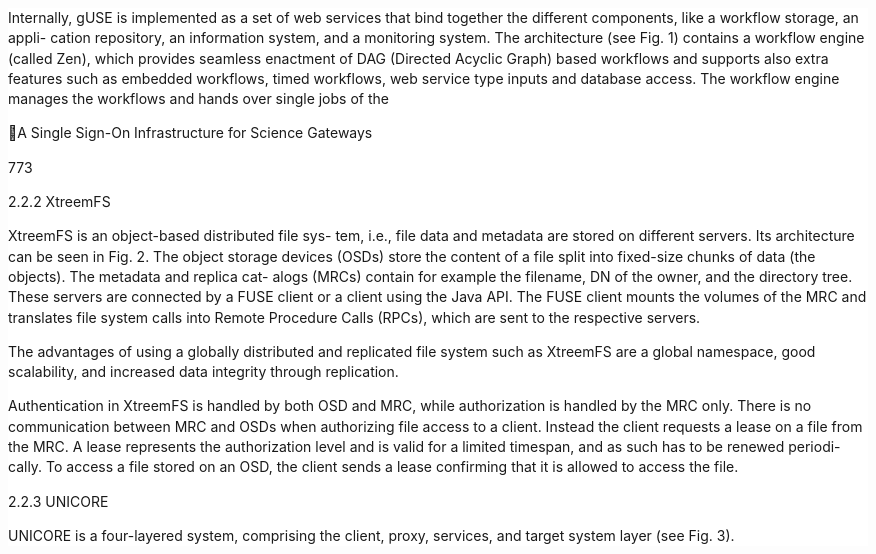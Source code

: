 Internally, gUSE is implemented as a set of
web services that bind together the different
components, like a workflow storage, an appli-
cation repository, an information system, and a
monitoring system. The architecture (see Fig. 1)
contains a workflow engine (called Zen), which
provides seamless enactment of DAG (Directed
Acyclic Graph) based workflows and supports
also extra features such as embedded workflows,
timed workflows, web service type inputs and
database access. The workflow engine manages
the workflows and hands over single jobs of the

A Single Sign-On Infrastructure for Science Gateways

773

2.2.2 XtreemFS

XtreemFS is an object-based distributed file sys-
tem, i.e., file data and metadata are stored on
different servers. Its architecture can be seen in
Fig. 2. The object storage devices (OSDs) store
the content of a file split into fixed-size chunks of
data (the objects). The metadata and replica cat-
alogs (MRCs) contain for example the filename,
DN of the owner, and the directory tree. These
servers are connected by a FUSE client or a client
using the Java API. The FUSE client mounts the
volumes of the MRC and translates file system
calls into Remote Procedure Calls (RPCs), which
are sent to the respective servers.

The advantages of using a globally distributed
and replicated file system such as XtreemFS are a
global namespace, good scalability, and increased
data integrity through replication.

Authentication in XtreemFS is handled by both
OSD and MRC, while authorization is handled
by the MRC only. There is no communication
between MRC and OSDs when authorizing file
access to a client. Instead the client requests a
lease on a file from the MRC. A lease represents
the authorization level and is valid for a limited
timespan, and as such has to be renewed periodi-
cally. To access a file stored on an OSD, the client
sends a lease confirming that it is allowed to access
the file.

2.2.3 UNICORE

UNICORE is a four-layered system, comprising
the client, proxy, services, and target system layer
(see Fig. 3).
